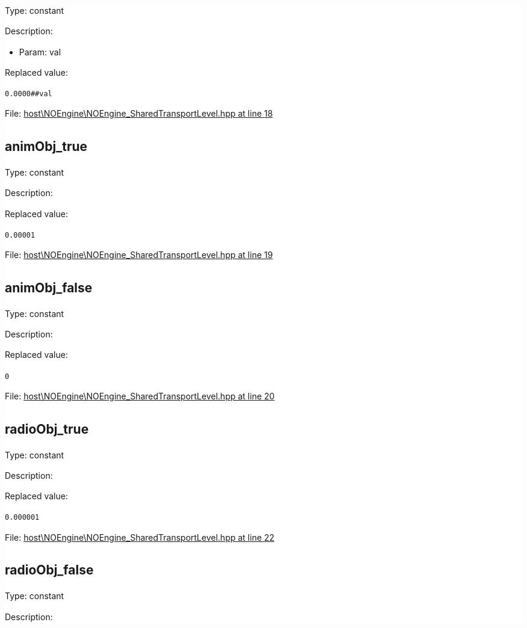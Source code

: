 Type: constant

Description: 
- Param: val

Replaced value:
```sqf
0.0000##val
```
File: [host\NOEngine\NOEngine_SharedTransportLevel.hpp at line 18](../../../Src/host/NOEngine/NOEngine_SharedTransportLevel.hpp#L18)
## animObj_true

Type: constant

Description: 


Replaced value:
```sqf
0.00001
```
File: [host\NOEngine\NOEngine_SharedTransportLevel.hpp at line 19](../../../Src/host/NOEngine/NOEngine_SharedTransportLevel.hpp#L19)
## animObj_false

Type: constant

Description: 


Replaced value:
```sqf
0
```
File: [host\NOEngine\NOEngine_SharedTransportLevel.hpp at line 20](../../../Src/host/NOEngine/NOEngine_SharedTransportLevel.hpp#L20)
## radioObj_true

Type: constant

Description: 


Replaced value:
```sqf
0.000001
```
File: [host\NOEngine\NOEngine_SharedTransportLevel.hpp at line 22](../../../Src/host/NOEngine/NOEngine_SharedTransportLevel.hpp#L22)
## radioObj_false

Type: constant

Description: 
